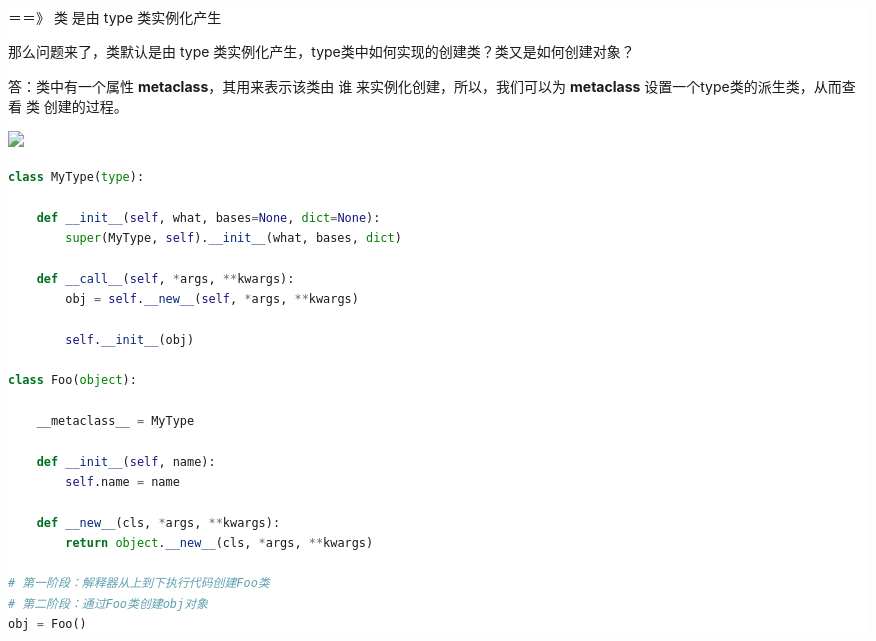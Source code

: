 ＝＝》 类 是由 type 类实例化产生

那么问题来了，类默认是由 type 类实例化产生，type类中如何实现的创建类？类又是如何创建对象？

答：类中有一个属性 __metaclass__，其用来表示该类由 谁 来实例化创建，所以，我们可以为 __metaclass__ 设置一个type类的派生类，从而查看 类 创建的过程。

<img src="https://i.loli.net/2017/07/14/596842b5d928e.png" width="600px">

```python
class MyType(type):

    def __init__(self, what, bases=None, dict=None):
        super(MyType, self).__init__(what, bases, dict)

    def __call__(self, *args, **kwargs):
        obj = self.__new__(self, *args, **kwargs)

        self.__init__(obj)

class Foo(object):

    __metaclass__ = MyType

    def __init__(self, name):
        self.name = name

    def __new__(cls, *args, **kwargs):
        return object.__new__(cls, *args, **kwargs)

# 第一阶段：解释器从上到下执行代码创建Foo类
# 第二阶段：通过Foo类创建obj对象
obj = Foo()
```